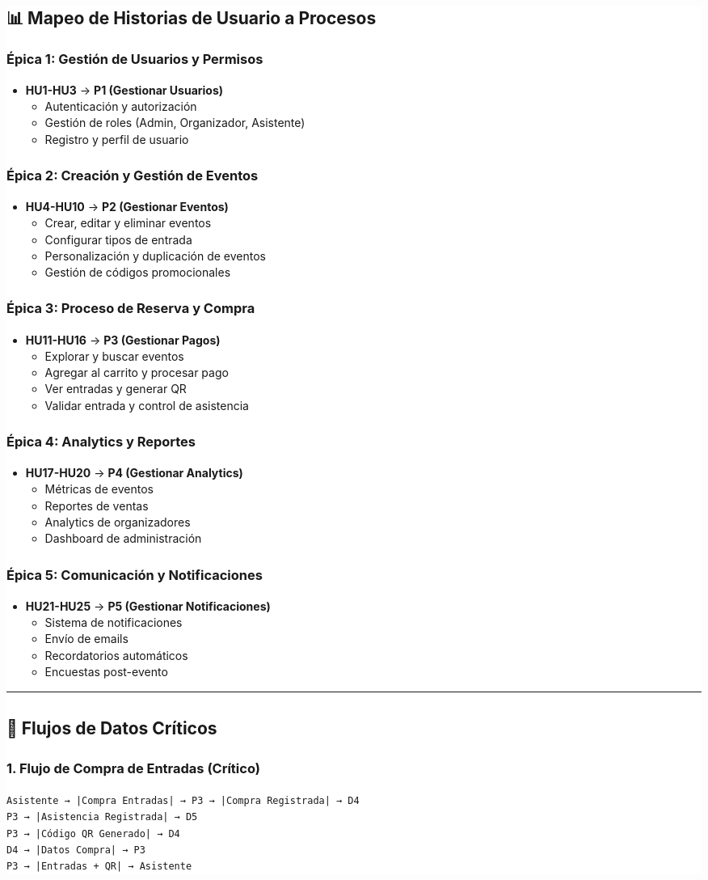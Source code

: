 
## 📊 **Mapeo de Historias de Usuario a Procesos**

### **Épica 1: Gestión de Usuarios y Permisos**
- **HU1-HU3** → **P1 (Gestionar Usuarios)**
  - Autenticación y autorización
  - Gestión de roles (Admin, Organizador, Asistente)
  - Registro y perfil de usuario

### **Épica 2: Creación y Gestión de Eventos**
- **HU4-HU10** → **P2 (Gestionar Eventos)**
  - Crear, editar y eliminar eventos
  - Configurar tipos de entrada
  - Personalización y duplicación de eventos
  - Gestión de códigos promocionales

### **Épica 3: Proceso de Reserva y Compra**
- **HU11-HU16** → **P3 (Gestionar Pagos)**
  - Explorar y buscar eventos
  - Agregar al carrito y procesar pago
  - Ver entradas y generar QR
  - Validar entrada y control de asistencia

### **Épica 4: Analytics y Reportes**
- **HU17-HU20** → **P4 (Gestionar Analytics)**
  - Métricas de eventos
  - Reportes de ventas
  - Analytics de organizadores
  - Dashboard de administración

### **Épica 5: Comunicación y Notificaciones**
- **HU21-HU25** → **P5 (Gestionar Notificaciones)**
  - Sistema de notificaciones
  - Envío de emails
  - Recordatorios automáticos
  - Encuestas post-evento

---

## 🔄 **Flujos de Datos Críticos**

### **1. Flujo de Compra de Entradas (Crítico)**
```
Asistente → |Compra Entradas| → P3 → |Compra Registrada| → D4
P3 → |Asistencia Registrada| → D5
P3 → |Código QR Generado| → D4
D4 → |Datos Compra| → P3
P3 → |Entradas + QR| → Asistente
```
